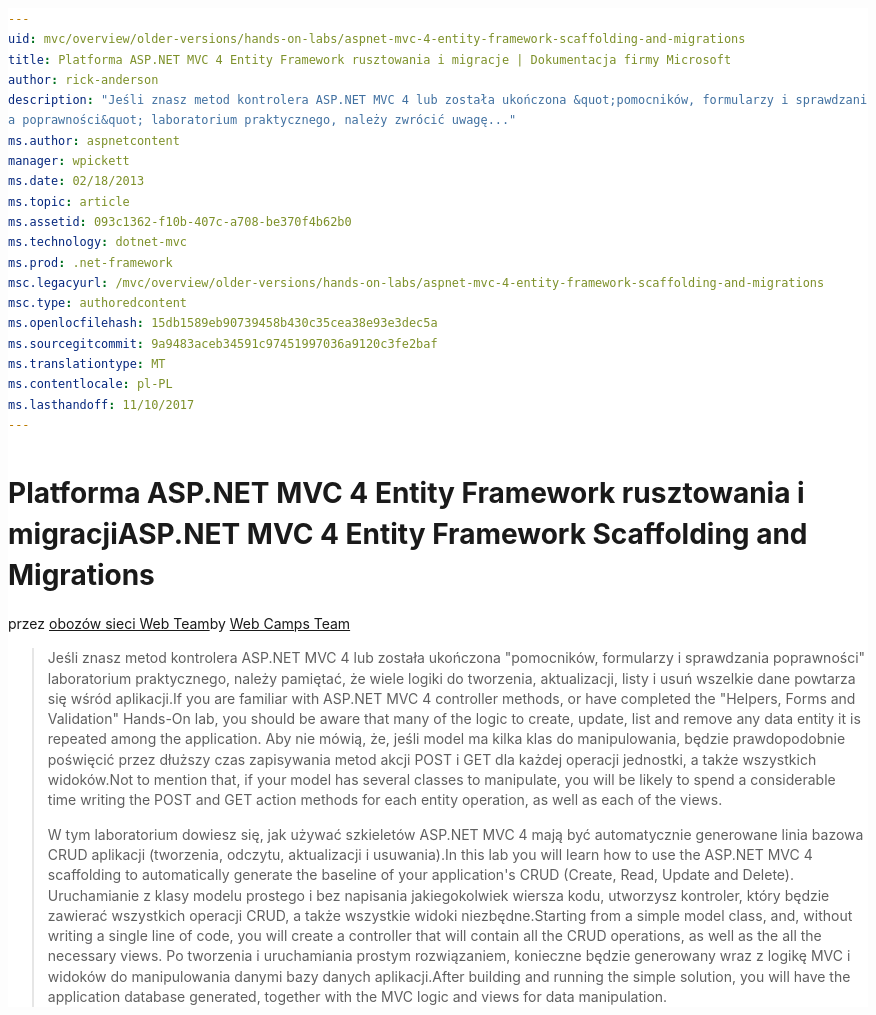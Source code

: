 ```yaml
---
uid: mvc/overview/older-versions/hands-on-labs/aspnet-mvc-4-entity-framework-scaffolding-and-migrations
title: Platforma ASP.NET MVC 4 Entity Framework rusztowania i migracje | Dokumentacja firmy Microsoft
author: rick-anderson
description: "Jeśli znasz metod kontrolera ASP.NET MVC 4 lub została ukończona &quot;pomocników, formularzy i sprawdzania poprawności&quot; laboratorium praktycznego, należy zwrócić uwagę..."
ms.author: aspnetcontent
manager: wpickett
ms.date: 02/18/2013
ms.topic: article
ms.assetid: 093c1362-f10b-407c-a708-be370f4b62b0
ms.technology: dotnet-mvc
ms.prod: .net-framework
msc.legacyurl: /mvc/overview/older-versions/hands-on-labs/aspnet-mvc-4-entity-framework-scaffolding-and-migrations
msc.type: authoredcontent
ms.openlocfilehash: 15db1589eb90739458b430c35cea38e93e3dec5a
ms.sourcegitcommit: 9a9483aceb34591c97451997036a9120c3fe2baf
ms.translationtype: MT
ms.contentlocale: pl-PL
ms.lasthandoff: 11/10/2017
---
```

<a name="aspnet-mvc-4-entity-framework-scaffolding-and-migrations"></a><span data-ttu-id="5c80d-103">Platforma ASP.NET MVC 4 Entity Framework rusztowania i migracji</span><span class="sxs-lookup"><span data-stu-id="5c80d-103">ASP.NET MVC 4 Entity Framework Scaffolding and Migrations</span></span>
====================
<span data-ttu-id="5c80d-104">przez [obozów sieci Web Team](https://twitter.com/webcamps)</span><span class="sxs-lookup"><span data-stu-id="5c80d-104">by [Web Camps Team](https://twitter.com/webcamps)</span></span>

> <span data-ttu-id="5c80d-105">Jeśli znasz metod kontrolera ASP.NET MVC 4 lub została ukończona &quot;pomocników, formularzy i sprawdzania poprawności&quot; laboratorium praktycznego, należy pamiętać, że wiele logiki do tworzenia, aktualizacji, listy i usuń wszelkie dane powtarza się wśród aplikacji.</span><span class="sxs-lookup"><span data-stu-id="5c80d-105">If you are familiar with ASP.NET MVC 4 controller methods, or have completed the &quot;Helpers, Forms and Validation&quot; Hands-On lab, you should be aware that many of the logic to create, update, list and remove any data entity it is repeated among the application.</span></span> <span data-ttu-id="5c80d-106">Aby nie mówią, że, jeśli model ma kilka klas do manipulowania, będzie prawdopodobnie poświęcić przez dłuższy czas zapisywania metod akcji POST i GET dla każdej operacji jednostki, a także wszystkich widoków.</span><span class="sxs-lookup"><span data-stu-id="5c80d-106">Not to mention that, if your model has several classes to manipulate, you will be likely to spend a considerable time writing the POST and GET action methods for each entity operation, as well as each of the views.</span></span>
> 
> <span data-ttu-id="5c80d-107">W tym laboratorium dowiesz się, jak używać szkieletów ASP.NET MVC 4 mają być automatycznie generowane linia bazowa CRUD aplikacji (tworzenia, odczytu, aktualizacji i usuwania).</span><span class="sxs-lookup"><span data-stu-id="5c80d-107">In this lab you will learn how to use the ASP.NET MVC 4 scaffolding to automatically generate the baseline of your application's CRUD (Create, Read, Update and Delete).</span></span> <span data-ttu-id="5c80d-108">Uruchamianie z klasy modelu prostego i bez napisania jakiegokolwiek wiersza kodu, utworzysz kontroler, który będzie zawierać wszystkich operacji CRUD, a także wszystkie widoki niezbędne.</span><span class="sxs-lookup"><span data-stu-id="5c80d-108">Starting from a simple model class, and, without writing a single line of code, you will create a controller that will contain all the CRUD operations, as well as the all the necessary views.</span></span> <span data-ttu-id="5c80d-109">Po tworzenia i uruchamiania prostym rozwiązaniem, konieczne będzie generowany wraz z logikę MVC i widoków do manipulowania danymi bazy danych aplikacji.</span><span class="sxs-lookup"><span data-stu-id="5c80d-109">After building and running the simple solution, you will have the application database generated, together with the MVC logic and views for data manipulation.</span></span>
> 